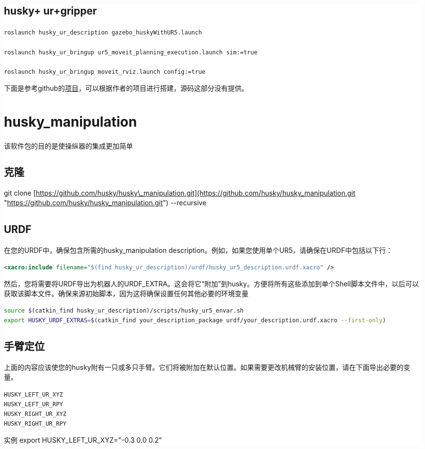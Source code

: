 ## husky+ ur+gripper

```bash
roslaunch husky_ur_description gazebo_huskyWithUR5.launch

roslaunch husky_ur_bringup ur5_moveit_planning_execution.launch sim:=true

roslaunch husky_ur_bringup moveit_rviz.launch config:=true
```



下面是参考github的[项目](https://github.com/husky/husky_manipulation.git "项目")，可以根据作者的项目进行搭建，源码这部分没有提供。

# husky\_manipulation

该软件包的目的是使操纵器的集成更加简单

## 克隆

git clone [https://github.com/husky/husky\_manipulation.git](https://github.com/husky/husky_manipulation.git "https://github.com/husky/husky_manipulation.git") --recursive

## URDF

在您的URDF中，确保包含所需的husky\_manipulation description。例如，如果您使用单个UR5，请确保在URDF中包括以下行：

```xml
<xacro:include filename="$(find husky_ur_description)/urdf/husky_ur5_description.urdf.xacro" />
```

然后，您将需要将URDF导出为机器人的URDF\_EXTRA。这会将它“附加”到husky。方便将所有这些添加到单个Shell脚本文件中，以后可以获取该脚本文件。确保来源初始脚本，因为这将确保设置任何其他必要的环境变量

```bash
source $(catkin_find husky_ur_description)/scripts/husky_ur5_envar.sh
export HUSKY_URDF_EXTRAS=$(catkin_find your_description_package urdf/your_description.urdf.xacro --first-only)

```

## 手臂定位

上面的内容应该使您的husky附有一只或多只手臂。它们将被附加在默认位置。如果需要更改机械臂的安装位置，请在下面导出必要的变量。

```纯文本
HUSKY_LEFT_UR_XYZ
HUSKY_LEFT_UR_RPY
HUSKY_RIGHT_UR_XYZ
HUSKY_RIGHT_UR_RPY
```

实例
export HUSKY\_LEFT\_UR\_XYZ="-0.3 0.0 0.2"
